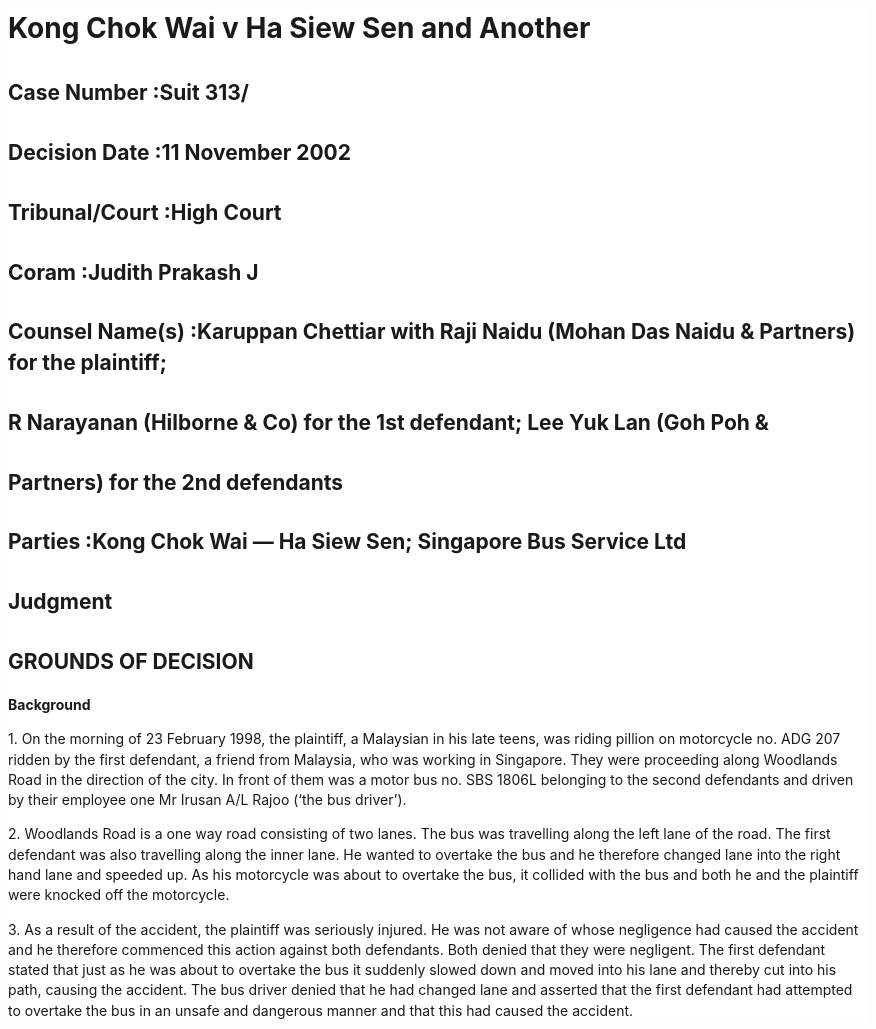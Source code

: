 # Kong Chok Wai v Ha Siew Sen and Another 



## Case Number :Suit 313/ 

## Decision Date :11 November 2002 

## Tribunal/Court :High Court 

## Coram :Judith Prakash J 

## Counsel Name(s) :Karuppan Chettiar with Raji Naidu (Mohan Das Naidu & Partners) for the plaintiff; 

## R Narayanan (Hilborne & Co) for the 1st defendant; Lee Yuk Lan (Goh Poh & 

## Partners) for the 2nd defendants 

## Parties :Kong Chok Wai — Ha Siew Sen; Singapore Bus Service Ltd 

## Judgment 

## GROUNDS OF DECISION 

**Background** 

1\. On the morning of 23 February 1998, the plaintiff, a Malaysian in his late teens, was riding pillion on motorcycle no. ADG 207 ridden by the first defendant, a friend from Malaysia, who was working in Singapore. They were proceeding along Woodlands Road in the direction of the city. In front of them was a motor bus no. SBS 1806L belonging to the second defendants and driven by their employee one Mr Irusan A/L Rajoo (‘the bus driver’). 

2\. Woodlands Road is a one way road consisting of two lanes. The bus was travelling along the left lane of the road. The first defendant was also travelling along the inner lane. He wanted to overtake the bus and he therefore changed lane into the right hand lane and speeded up. As his motorcycle was about to overtake the bus, it collided with the bus and both he and the plaintiff were knocked off the motorcycle. 

3\. As a result of the accident, the plaintiff was seriously injured. He was not aware of whose negligence had caused the accident and he therefore commenced this action against both defendants. Both denied that they were negligent. The first defendant stated that just as he was about to overtake the bus it suddenly slowed down and moved into his lane and thereby cut into his path, causing the accident. The bus driver denied that he had changed lane and asserted that the first defendant had attempted to overtake the bus in an unsafe and dangerous manner and that this had caused the accident. 
